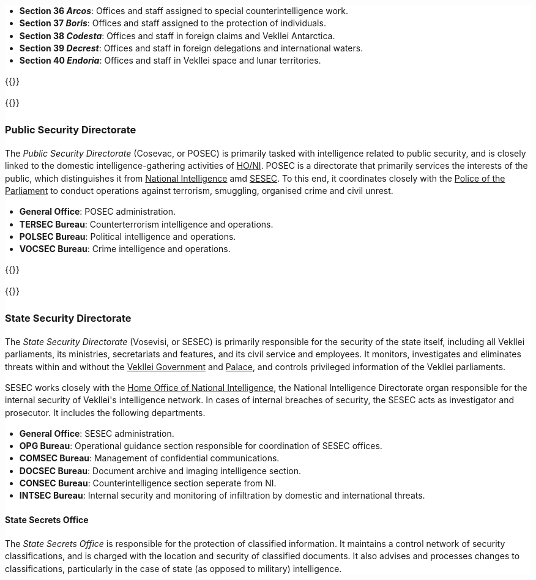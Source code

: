 * **Section 36 *Arcos***: Offices and staff assigned to special counterintelligence work.
* **Section 37 *Boris***: Offices and staff assigned to the protection of individuals.
* **Section 38 *Codesta***: Offices and staff in foreign claims and Vekllei Antarctica.
* **Section 39 *Decrest***: Offices and staff in foreign delegations and international waters.
* **Section 40 *Endoria***: Offices and staff in Vekllei space and lunar territories.

{{</hint>}}

{{<hint panel>}}
### Public Security Directorate

The *Public Security Directorate* (Cosevac, or POSEC) is primarily tasked with intelligence related to public security, and is closely linked to the domestic intelligence-gathering activities of [HO/NI](#home-office-honi). POSEC is a directorate that primarily services the interests of the public, which distinguishes it from [National Intelligence](#national-intelligence-directorate) amd [SESEC](#state-security-directorate). To this end, it coordinates closely with the [Police of the Parliament](/factbook/society/state/government/interior/defence/#police-of-the-parliament) to conduct operations against terrorism, smuggling, organised crime and civil unrest.

* **General Office**: POSEC administration.
* **TERSEC Bureau**: Counterterrorism intelligence and operations.
* **POLSEC Bureau**: Political intelligence and operations.
* **VOCSEC Bureau**: Crime intelligence and operations.

{{</hint>}}

{{<hint panel>}}
### State Security Directorate

The *State Security Directorate* (Vosevisi, or SESEC) is primarily responsible for the security of the state itself, including all Vekllei parliaments, its ministries, secretariats and features, and its civil service and employees. It monitors, investigates and eliminates threats within and without the [Vekllei Government](/factbook/society/state/government/) and [Palace](/factbook/society/state/palace/), and controls privileged information of the Vekllei parliaments.

SESEC works closely with the [Home Office of National Intelligence](#home-office-honi), the National Intelligence Directorate organ responsible for the internal security of Vekllei's intelligence network. In cases of internal breaches of security, the SESEC acts as investigator and prosecutor. It includes the following departments.

* **General Office**: SESEC administration.
* **OPG Bureau**: Operational guidance section responsible for coordination of SESEC offices.
* **COMSEC Bureau**: Management of confidential communications.
* **DOCSEC Bureau**: Document archive and imaging intelligence section.
* **CONSEC Bureau**: Counterintelligence section seperate from NI.
* **INTSEC Bureau**: Internal security and monitoring of infiltration by domestic and international threats.

#### State Secrets Office

The *State Secrets Office* is responsible for the protection of classified information. It maintains a control network of security classifications, and is charged with the location and security of classified documents. It also advises and processes changes to classifications, particularly in the case of state (as opposed to military) intelligence.
